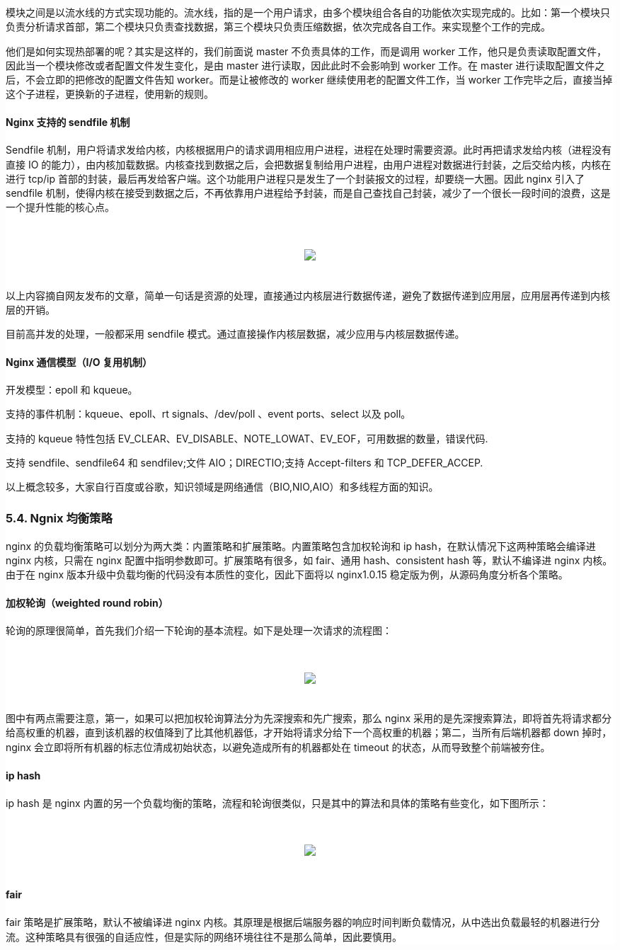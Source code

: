 模块之间是以流水线的方式实现功能的。流水线，指的是一个用户请求，由多个模块组合各自的功能依次实现完成的。比如：第一个模块只负责分析请求首部，第二个模块只负责查找数据，第三个模块只负责压缩数据，依次完成各自工作。来实现整个工作的完成。

他们是如何实现热部署的呢？其实是这样的，我们前面说 master 不负责具体的工作，而是调用 worker 工作，他只是负责读取配置文件，因此当一个模块修改或者配置文件发生变化，是由 master 进行读取，因此此时不会影响到 worker 工作。在 master 进行读取配置文件之后，不会立即的把修改的配置文件告知 worker。而是让被修改的 worker 继续使用老的配置文件工作，当 worker 工作完毕之后，直接当掉这个子进程，更换新的子进程，使用新的规则。

#### Nginx 支持的 sendfile 机制

Sendfile 机制，用户将请求发给内核，内核根据用户的请求调用相应用户进程，进程在处理时需要资源。此时再把请求发给内核（进程没有直接 IO 的能力），由内核加载数据。内核查找到数据之后，会把数据复制给用户进程，由用户进程对数据进行封装，之后交给内核，内核在进行 tcp/ip 首部的封装，最后再发给客户端。这个功能用户进程只是发生了一个封装报文的过程，却要绕一大圈。因此 nginx 引入了 sendfile 机制，使得内核在接受到数据之后，不再依靠用户进程给予封装，而是自己查找自己封装，减少了一个很长一段时间的浪费，这是一个提升性能的核心点。

<br><div align="center"><img src="https://images2015.cnblogs.com/blog/820332/201512/820332-20151227195957171-1801771404.jpg"/></div><br>

以上内容摘自网友发布的文章，简单一句话是资源的处理，直接通过内核层进行数据传递，避免了数据传递到应用层，应用层再传递到内核层的开销。

目前高并发的处理，一般都采用 sendfile 模式。通过直接操作内核层数据，减少应用与内核层数据传递。

#### Nginx 通信模型（I/O 复用机制）

开发模型：epoll 和 kqueue。

支持的事件机制：kqueue、epoll、rt signals、/dev/poll 、event ports、select 以及 poll。

支持的 kqueue 特性包括 EV_CLEAR、EV_DISABLE、NOTE_LOWAT、EV_EOF，可用数据的数量，错误代码.

支持 sendfile、sendfile64 和 sendfilev;文件 AIO；DIRECTIO;支持 Accept-filters 和 TCP_DEFER_ACCEP.

以上概念较多，大家自行百度或谷歌，知识领域是网络通信（BIO,NIO,AIO）和多线程方面的知识。

### 5.4. Ngnix 均衡策略

nginx 的负载均衡策略可以划分为两大类：内置策略和扩展策略。内置策略包含加权轮询和 ip hash，在默认情况下这两种策略会编译进 nginx 内核，只需在 nginx 配置中指明参数即可。扩展策略有很多，如 fair、通用 hash、consistent hash 等，默认不编译进 nginx 内核。由于在 nginx 版本升级中负载均衡的代码没有本质性的变化，因此下面将以 nginx1.0.15 稳定版为例，从源码角度分析各个策略。

#### 加权轮询（weighted round robin）

轮询的原理很简单，首先我们介绍一下轮询的基本流程。如下是处理一次请求的流程图：

<br><div align="center"><img src="https://images2015.cnblogs.com/blog/820332/201512/820332-20151227201913984-412518987.jpg"/></div><br>

图中有两点需要注意，第一，如果可以把加权轮询算法分为先深搜索和先广搜索，那么 nginx 采用的是先深搜索算法，即将首先将请求都分给高权重的机器，直到该机器的权值降到了比其他机器低，才开始将请求分给下一个高权重的机器；第二，当所有后端机器都 down 掉时，nginx 会立即将所有机器的标志位清成初始状态，以避免造成所有的机器都处在 timeout 的状态，从而导致整个前端被夯住。

#### ip hash

ip hash 是 nginx 内置的另一个负载均衡的策略，流程和轮询很类似，只是其中的算法和具体的策略有些变化，如下图所示：

<br><div align="center"><img src="https://images2015.cnblogs.com/blog/820332/201512/820332-20151227201851812-352858632.jpg"/></div><br>

#### fair

fair 策略是扩展策略，默认不被编译进 nginx 内核。其原理是根据后端服务器的响应时间判断负载情况，从中选出负载最轻的机器进行分流。这种策略具有很强的自适应性，但是实际的网络环境往往不是那么简单，因此要慎用。
